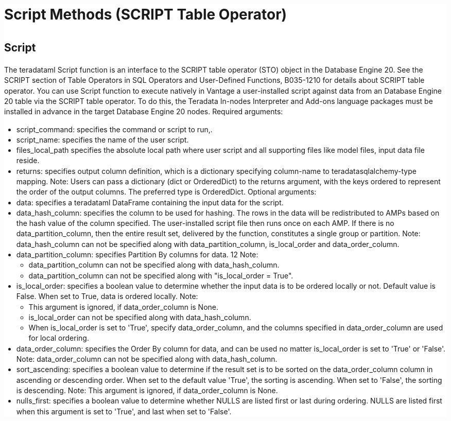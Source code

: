 # Script Methods (SCRIPT Table Operator)

## Script
The teradataml Script function is an interface to the SCRIPT table operator (STO) object in the Database
Engine 20. See the SCRIPT section of Table Operators in SQL Operators and User-Defined Functions,
B035-1210 for details about SCRIPT table operator.
You can use Script function to execute natively in Vantage a user-installed script against data from an
Database Engine 20 table via the SCRIPT table operator. To do this, the Teradata In-nodes Interpreter and
Add-ons language packages must be installed in advance in the target Database Engine 20 nodes.
Required arguments:
* script_command: specifies the command or script to run,.
* script_name: specifies the name of the user script.
* files_local_path specifies the absolute local path where user script and all supporting files like model
  files, input data file reside.
* returns: specifies output column definition, which is a dictionary specifying column-name to
  teradatasqlalchemy-type mapping.
  Note:
    Users can pass a dictionary (dict or OrderedDict) to the returns argument, with the keys ordered
    to represent the order of the output columns. The preferred type is OrderedDict.
Optional arguments:
* data: specifies a teradataml DataFrame containing the input data for the script.
* data_hash_column: specifies the column to be used for hashing.
  The rows in the data will be redistributed to AMPs based on the hash value of the column specified.
  The user-installed script file then runs once on each AMP. If there is no data_partition_column, then the
  entire result set, delivered by the function, constitutes a single group or partition.
  Note:
    data_hash_column can not be specified along with data_partition_column, is_local_order
    and data_order_column.
* data_partition_column: specifies Partition By columns for data.
                                        12
Note:
    * data_partition_column can not be specified along with data_hash_column.
    * data_partition_column can not be specified along with "is_local_order = True".
* is_local_order: specifies a boolean value to determine whether the input data is to be ordered locally
  or not.
  Default value is False. When set to True, data is ordered locally.
  Note:
    * This argument is ignored, if data_order_column is None.
    * is_local_order can not be specified along with data_hash_column.
    * When is_local_order is set to 'True', specify data_order_column, and the columns specified
    in data_order_column are used for local ordering.
* data_order_column: specifies the Order By column for data, and can be used no matter is_local_order
  is set to 'True' or 'False'.
  Note:
    data_order_column can not be specified along with data_hash_column.
* sort_ascending: specifies a boolean value to determine if the result set is to be sorted on the
  data_order_column column in ascending or descending order.
  When set to the default value 'True', the sorting is ascending. When set to 'False', the sorting
  is descending.
  Note:
    This argument is ignored, if data_order_column is None.
* nulls_first: specifies a boolean value to determine whether NULLS are listed first or last during ordering.
  NULLS are listed first when this argument is set to 'True', and last when set to 'False'.